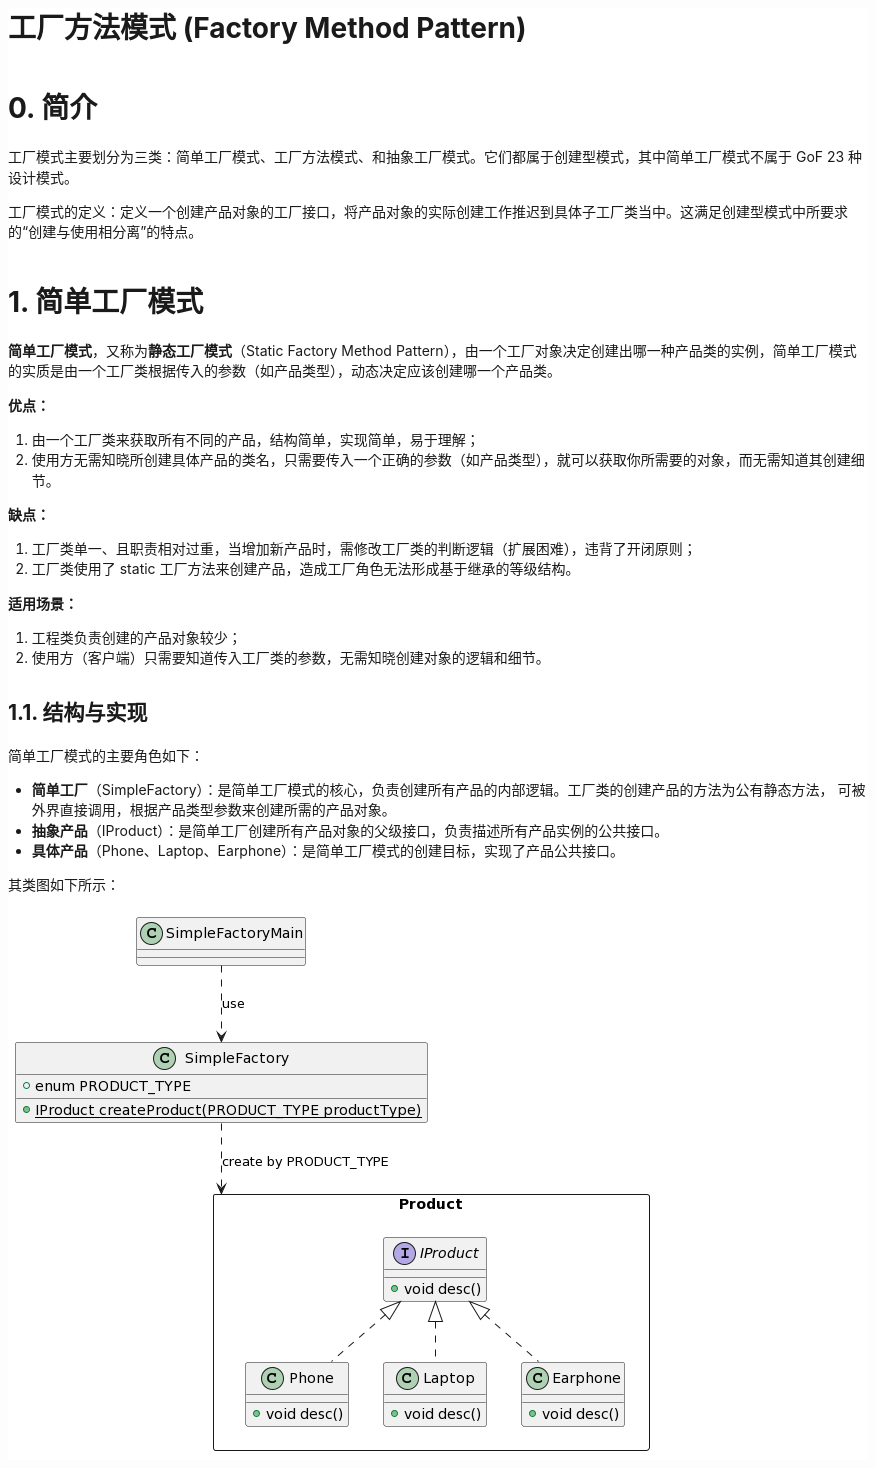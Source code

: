 # 工厂方法模式 (Factory Method Pattern)

# 0. 简介

工厂模式主要划分为三类：简单工厂模式、工厂方法模式、和抽象工厂模式。它们都属于创建型模式，其中简单工厂模式不属于 GoF 23 种设计模式。

工厂模式的定义：定义一个创建产品对象的工厂接口，将产品对象的实际创建工作推迟到具体子工厂类当中。这满足创建型模式中所要求的“创建与使用相分离”的特点。

# 1. 简单工厂模式

**简单工厂模式**，又称为**静态工厂模式**（Static Factory Method Pattern），由一个工厂对象决定创建出哪一种产品类的实例，简单工厂模式的实质是由一个工厂类根据传入的参数（如产品类型），动态决定应该创建哪一个产品类。

**优点：**
1. 由一个工厂类来获取所有不同的产品，结构简单，实现简单，易于理解；
2. 使用方无需知晓所创建具体产品的类名，只需要传入一个正确的参数（如产品类型），就可以获取你所需要的对象，而无需知道其创建细节。

**缺点：**
1. 工厂类单一、且职责相对过重，当增加新产品时，需修改工厂类的判断逻辑（扩展困难），违背了开闭原则；
2. 工厂类使用了 static 工厂方法来创建产品，造成工厂角色无法形成基于继承的等级结构。

**适用场景：**
1. 工程类负责创建的产品对象较少；
2. 使用方（客户端）只需要知道传入工厂类的参数，无需知晓创建对象的逻辑和细节。

## 1.1. 结构与实现

简单工厂模式的主要角色如下：
- **简单工厂**（SimpleFactory）：是简单工厂模式的核心，负责创建所有产品的内部逻辑。工厂类的创建产品的方法为公有静态方法， 可被外界直接调用，根据产品类型参数来创建所需的产品对象。
- **抽象产品**（IProduct）：是简单工厂创建所有产品对象的父级接口，负责描述所有产品实例的公共接口。
- **具体产品**（Phone、Laptop、Earphone）：是简单工厂模式的创建目标，实现了产品公共接口。

其类图如下所示：

![simple_factory_class_diagram.png](../assets/factory-method/simple_factory_class_diagram.png)
